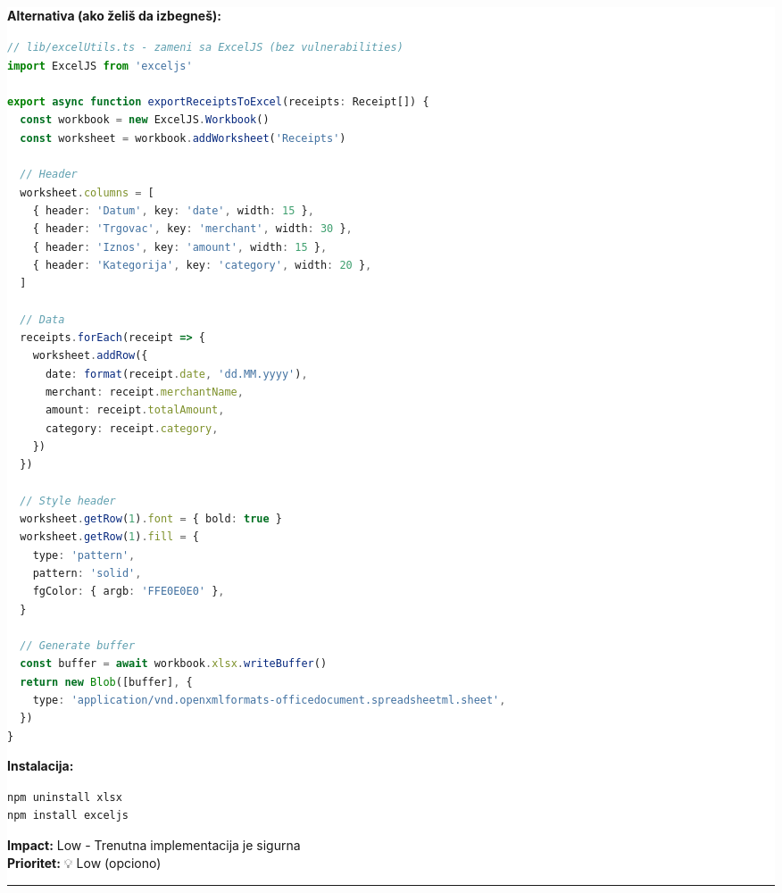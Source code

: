 **Alternativa (ako želiš da izbegneš):**
```typescript
// lib/excelUtils.ts - zameni sa ExcelJS (bez vulnerabilities)
import ExcelJS from 'exceljs'

export async function exportReceiptsToExcel(receipts: Receipt[]) {
  const workbook = new ExcelJS.Workbook()
  const worksheet = workbook.addWorksheet('Receipts')

  // Header
  worksheet.columns = [
    { header: 'Datum', key: 'date', width: 15 },
    { header: 'Trgovac', key: 'merchant', width: 30 },
    { header: 'Iznos', key: 'amount', width: 15 },
    { header: 'Kategorija', key: 'category', width: 20 },
  ]

  // Data
  receipts.forEach(receipt => {
    worksheet.addRow({
      date: format(receipt.date, 'dd.MM.yyyy'),
      merchant: receipt.merchantName,
      amount: receipt.totalAmount,
      category: receipt.category,
    })
  })

  // Style header
  worksheet.getRow(1).font = { bold: true }
  worksheet.getRow(1).fill = {
    type: 'pattern',
    pattern: 'solid',
    fgColor: { argb: 'FFE0E0E0' },
  }

  // Generate buffer
  const buffer = await workbook.xlsx.writeBuffer()
  return new Blob([buffer], {
    type: 'application/vnd.openxmlformats-officedocument.spreadsheetml.sheet',
  })
}
```

**Instalacija:**
```bash
npm uninstall xlsx
npm install exceljs
```

**Impact:** Low - Trenutna implementacija je sigurna  
**Prioritet:** 💡 Low (opciono)

---
